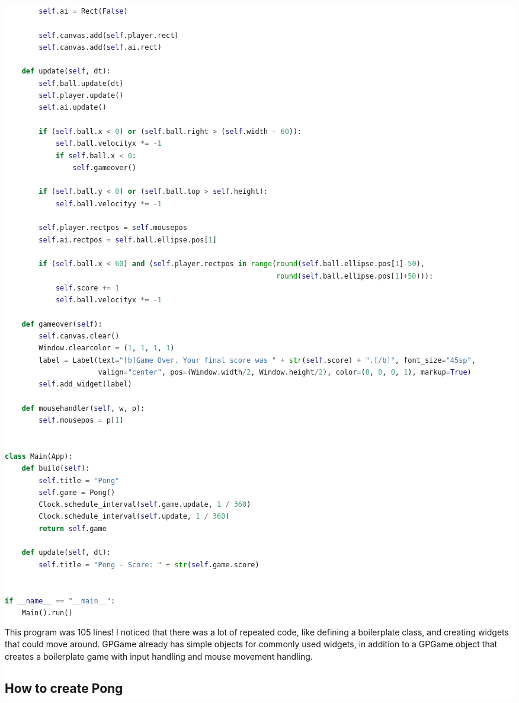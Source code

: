 ```python
        self.ai = Rect(False)

        self.canvas.add(self.player.rect)
        self.canvas.add(self.ai.rect)

    def update(self, dt):
        self.ball.update(dt)
        self.player.update()
        self.ai.update()

        if (self.ball.x < 0) or (self.ball.right > (self.width - 60)):
            self.ball.velocityx *= -1
            if self.ball.x < 0:
                self.gameover()

        if (self.ball.y < 0) or (self.ball.top > self.height):
            self.ball.velocityy *= -1

        self.player.rectpos = self.mousepos
        self.ai.rectpos = self.ball.ellipse.pos[1]

        if (self.ball.x < 60) and (self.player.rectpos in range(round(self.ball.ellipse.pos[1]-50),
                                                                round(self.ball.ellipse.pos[1]+50))):
            self.score += 1
            self.ball.velocityx *= -1

    def gameover(self):
        self.canvas.clear()
        Window.clearcolor = (1, 1, 1, 1)
        label = Label(text="[b]Game Over. Your final score was " + str(self.score) + ".[/b]", font_size="45sp",
                      valign="center", pos=(Window.width/2, Window.height/2), color=(0, 0, 0, 1), markup=True)
        self.add_widget(label)

    def mousehandler(self, w, p):
        self.mousepos = p[1]


class Main(App):
    def build(self):
        self.title = "Pong"
        self.game = Pong()
        Clock.schedule_interval(self.game.update, 1 / 360)
        Clock.schedule_interval(self.update, 1 / 360)
        return self.game

    def update(self, dt):
        self.title = "Pong - Score: " + str(self.game.score)


if __name__ == "__main__":
    Main().run()

```
This program was 105 lines! I noticed that there was a lot of repeated code, like defining a boilerplate class, and creating widgets that could move around. GPGame already has simple objects for commonly used widgets, in addition to a GPGame object that creates a boilerplate game with input handling and mouse movement handling.
## How to create Pong